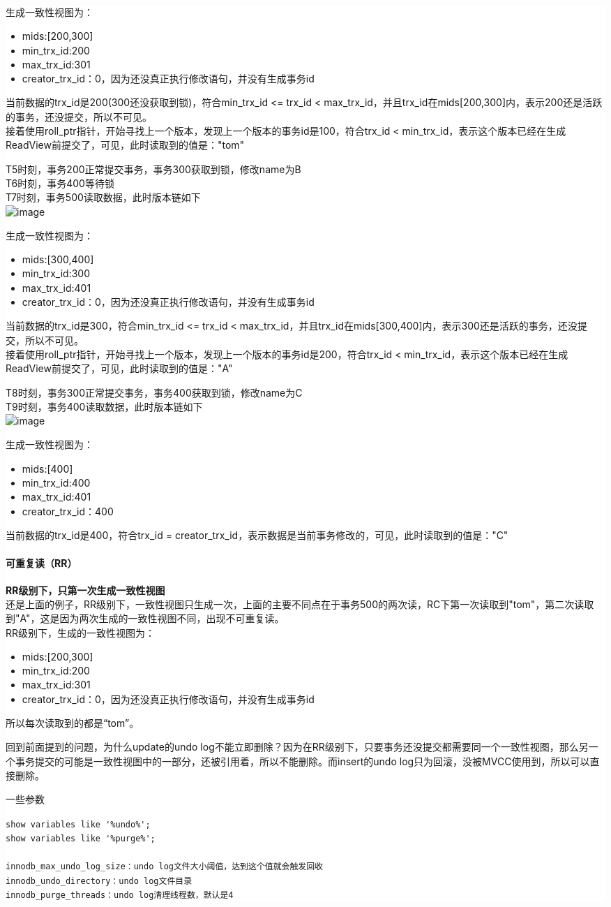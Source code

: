生成一致性视图为：  
- mids:[200,300]
- min_trx_id:200
- max_trx_id:301
- creator_trx_id：0，因为还没真正执行修改语句，并没有生成事务id    

当前数据的trx_id是200(300还没获取到锁)，符合min_trx_id <= trx_id < max_trx_id，并且trx_id在mids[200,300]内，表示200还是活跃的事务，还没提交，所以不可见。  
接着使用roll_ptr指针，开始寻找上一个版本，发现上一个版本的事务id是100，符合trx_id < min_trx_id，表示这个版本已经在生成ReadView前提交了，可见，此时读取到的值是："tom"   

T5时刻，事务200正常提交事务，事务300获取到锁，修改name为B       
T6时刻，事务400等待锁  
T7时刻，事务500读取数据，此时版本链如下  
![image](https://github.com/jmilktea/jmilktea/blob/master/mysql/images/mvcc-5.png)   

生成一致性视图为：  
- mids:[300,400]
- min_trx_id:300
- max_trx_id:401
- creator_trx_id：0，因为还没真正执行修改语句，并没有生成事务id  

当前数据的trx_id是300，符合min_trx_id <= trx_id < max_trx_id，并且trx_id在mids[300,400]内，表示300还是活跃的事务，还没提交，所以不可见。  
接着使用roll_ptr指针，开始寻找上一个版本，发现上一个版本的事务id是200，符合trx_id < min_trx_id，表示这个版本已经在生成ReadView前提交了，可见，此时读取到的值是："A"   

T8时刻，事务300正常提交事务，事务400获取到锁，修改name为C     
T9时刻，事务400读取数据，此时版本链如下  
![image](https://github.com/jmilktea/jmilktea/blob/master/mysql/images/mvcc-6.png)  

生成一致性视图为：  
- mids:[400]
- min_trx_id:400
- max_trx_id:401
- creator_trx_id：400   

当前数据的trx_id是400，符合trx_id = creator_trx_id，表示数据是当前事务修改的，可见，此时读取到的值是："C"   


#### 可重复读（RR）
**RR级别下，只第一次生成一致性视图**    
还是上面的例子，RR级别下，一致性视图只生成一次，上面的主要不同点在于事务500的两次读，RC下第一次读取到"tom"，第二次读取到"A"，这是因为两次生成的一致性视图不同，出现不可重复读。  
RR级别下，生成的一致性视图为：  
- mids:[200,300]
- min_trx_id:200
- max_trx_id:301
- creator_trx_id：0，因为还没真正执行修改语句，并没有生成事务id    

所以每次读取到的都是“tom”。   

回到前面提到的问题，为什么update的undo log不能立即删除？因为在RR级别下，只要事务还没提交都需要同一个一致性视图，那么另一个事务提交的可能是一致性视图中的一部分，还被引用着，所以不能删除。而insert的undo log只为回滚，没被MVCC使用到，所以可以直接删除。   

一些参数  
```
show variables like '%undo%';
show variables like '%purge%';

innodb_max_undo_log_size：undo log文件大小阈值，达到这个值就会触发回收   
innodb_undo_directory：undo log文件目录   
innodb_purge_threads：undo log清理线程数，默认是4   
```

